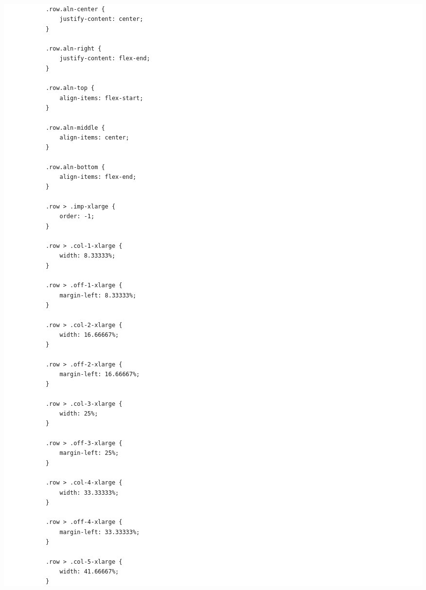 				.row.aln-center {
					justify-content: center;
				}

				.row.aln-right {
					justify-content: flex-end;
				}

				.row.aln-top {
					align-items: flex-start;
				}

				.row.aln-middle {
					align-items: center;
				}

				.row.aln-bottom {
					align-items: flex-end;
				}

				.row > .imp-xlarge {
					order: -1;
				}

				.row > .col-1-xlarge {
					width: 8.33333%;
				}

				.row > .off-1-xlarge {
					margin-left: 8.33333%;
				}

				.row > .col-2-xlarge {
					width: 16.66667%;
				}

				.row > .off-2-xlarge {
					margin-left: 16.66667%;
				}

				.row > .col-3-xlarge {
					width: 25%;
				}

				.row > .off-3-xlarge {
					margin-left: 25%;
				}

				.row > .col-4-xlarge {
					width: 33.33333%;
				}

				.row > .off-4-xlarge {
					margin-left: 33.33333%;
				}

				.row > .col-5-xlarge {
					width: 41.66667%;
				}
